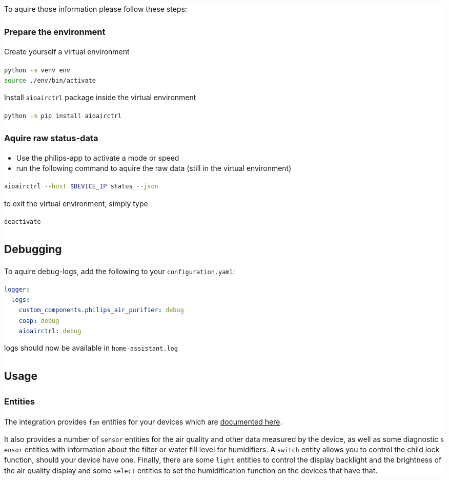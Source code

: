 To aquire those information please follow these steps:

### Prepare the environment

Create yourself a virtual environment

```sh
python -m venv env
source ./env/bin/activate
```

Install `aioairctrl` package inside the virtual environment

```sh
python -m pip install aioairctrl
```

### Aquire raw status-data

- Use the philips-app to activate a mode or speed
- run the following command to aquire the raw data (still in the virtual environment)

```sh
aioairctrl --host $DEVICE_IP status --json
```

to exit the virtual environment, simply type

```sh
deactivate
```

## Debugging

To aquire debug-logs, add the following to your `configuration.yaml`:

```yaml
logger:
  logs:
    custom_components.philips_air_purifier: debug
    coap: debug
    aioairctrl: debug
```

logs should now be available in `home-assistant.log`


## Usage

### Entities

The integration provides `fan` entities for your devices which are [documented here](https://www.home-assistant.io/integrations/fan/).

It also provides a number of `sensor` entities for the air quality and other data measured by the device, as well as some diagnostic `sensor` entities with information about the filter or water fill level for humidifiers. A `switch` entity allows you to control the child lock function, should your device have one. Finally, there are some `light` entities to control the display backlight and the brightness of the air quality display and some `select` entities to set the humidification function on the devices that have that.
